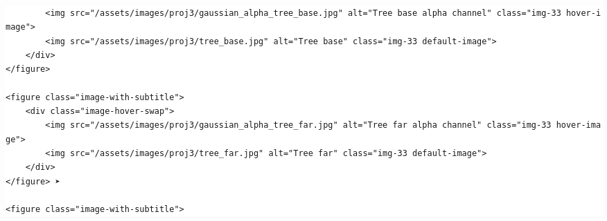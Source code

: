             <img src="/assets/images/proj3/gaussian_alpha_tree_base.jpg" alt="Tree base alpha channel" class="img-33 hover-image">
            <img src="/assets/images/proj3/tree_base.jpg" alt="Tree base" class="img-33 default-image">
        </div>
    </figure>

    <figure class="image-with-subtitle">
        <div class="image-hover-swap">
            <img src="/assets/images/proj3/gaussian_alpha_tree_far.jpg" alt="Tree far alpha channel" class="img-33 hover-image">
            <img src="/assets/images/proj3/tree_far.jpg" alt="Tree far" class="img-33 default-image">
        </div>
    </figure> ➤

    <figure class="image-with-subtitle">